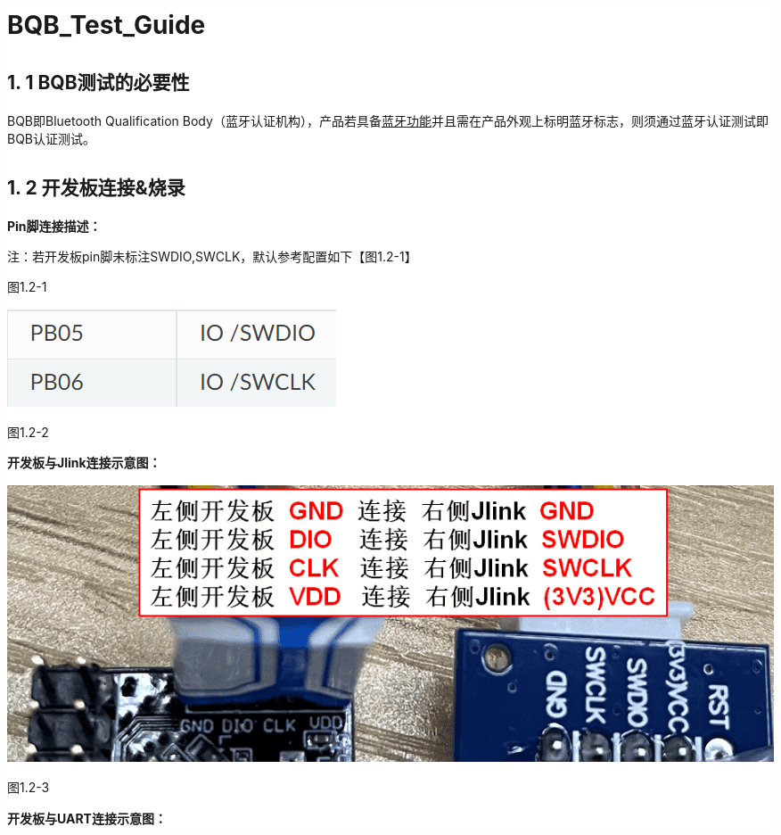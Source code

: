 # BQB_Test_Guide



## 1. 1    BQB测试的必要性

BQB即Bluetooth Qualification Body（蓝牙认证机构），产品若具备[蓝牙功能](https://baike.baidu.com/item/蓝牙功能/98719)并且需在产品外观上标明蓝牙标志，则须通过蓝牙认证测试即BQB认证测试。

 

## 1. 2    开发板连接&烧录

**Pin脚连接描述：**

注：若开发板pin脚未标注SWDIO,SWCLK，默认参考配置如下【图1.2-1】

图1.2-1

![](./Picture/image-20220120000212426.png)

图1.2-2

**开发板与****Jlink****连接示意图：**

![](./Picture/image-20220120000616000.png)

图1.2-3

**开发板与****UART****连接示意图：**
